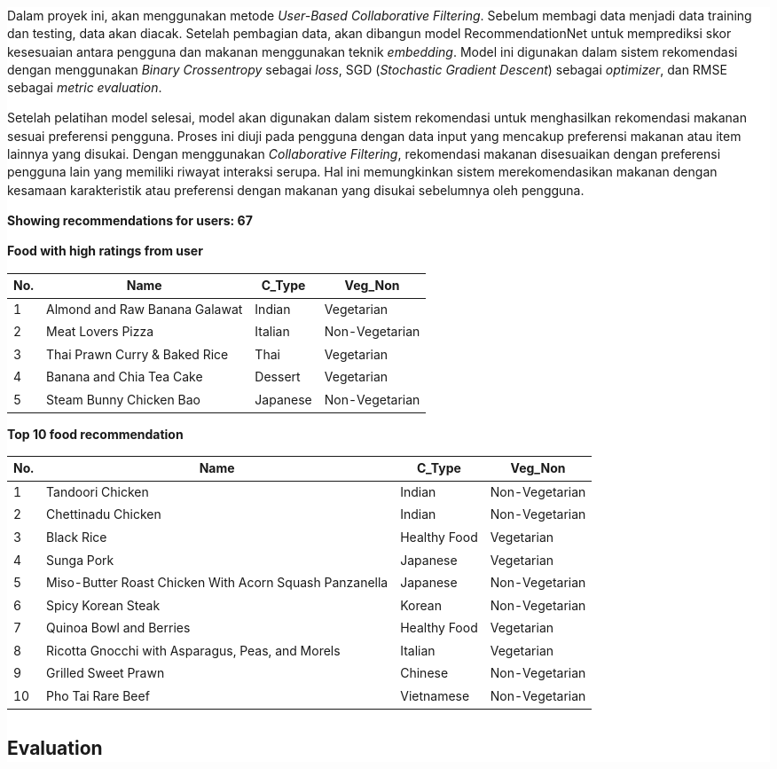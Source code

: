 Dalam proyek ini, akan menggunakan metode *User-Based Collaborative Filtering*. Sebelum membagi data menjadi data training dan testing, data akan diacak. Setelah pembagian data, akan dibangun model RecommendationNet untuk memprediksi skor kesesuaian antara pengguna dan makanan menggunakan teknik *embedding*. Model ini digunakan dalam sistem rekomendasi dengan menggunakan *Binary Crossentropy* sebagai *loss*, SGD (*Stochastic Gradient Descent*) sebagai *optimizer*, dan RMSE sebagai *metric evaluation*.

Setelah pelatihan model selesai, model akan digunakan dalam sistem rekomendasi untuk menghasilkan rekomendasi makanan sesuai preferensi pengguna. Proses ini diuji pada pengguna dengan data input yang mencakup preferensi makanan atau item lainnya yang disukai. Dengan menggunakan *Collaborative Filtering*, rekomendasi makanan disesuaikan dengan preferensi pengguna lain yang memiliki riwayat interaksi serupa. Hal ini memungkinkan sistem merekomendasikan makanan dengan kesamaan karakteristik atau preferensi dengan makanan yang disukai sebelumnya oleh pengguna.

**Showing recommendations for users: 67**

**Food with high ratings from user**

| No. | Name                                | C_Type            | Veg_Non                  |
|-----|-------------------------------------|-------------------|--------------------------|
| 1   | Almond and Raw Banana Galawat       | Indian            | Vegetarian               |
| 2   | Meat Lovers Pizza                   | Italian           | Non-Vegetarian           |
| 3   | Thai Prawn Curry & Baked Rice       | Thai              | Vegetarian               |
| 4   | Banana and Chia Tea Cake            | Dessert           | Vegetarian               |
| 5   | Steam Bunny Chicken Bao             | Japanese          | Non-Vegetarian           |

**Top 10 food recommendation**

| No. | Name                                                             | C_Type           | Veg_Non                  |
|-----|------------------------------------------------------------------|------------------|--------------------------|
| 1   | Tandoori Chicken                                                 | Indian           | Non-Vegetarian           |
| 2   | Chettinadu Chicken                                               | Indian           | Non-Vegetarian           |
| 3   | Black Rice                                                       | Healthy Food     | Vegetarian               |
| 4   | Sunga Pork                                                       | Japanese         | Vegetarian               |
| 5   | Miso-Butter Roast Chicken With Acorn Squash Panzanella           | Japanese         | Non-Vegetarian           |
| 6   | Spicy Korean Steak                                               | Korean           | Non-Vegetarian           |
| 7   | Quinoa Bowl and Berries                                          | Healthy Food     | Vegetarian               |
| 8   | Ricotta Gnocchi with Asparagus, Peas, and Morels                 | Italian          | Vegetarian               |
| 9   | Grilled Sweet Prawn                                              | Chinese          | Non-Vegetarian           |
| 10  | Pho Tai Rare Beef                                                | Vietnamese       | Non-Vegetarian           |

## Evaluation
